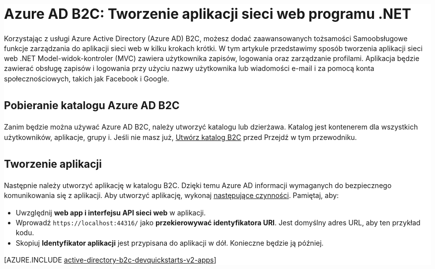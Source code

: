 <properties
    pageTitle="Azure Active Directory B2C | Microsoft Azure"
    description="Tworzenie aplikacji sieci web zawierającą logowania, zapisywania się, jak i zarządzanie profilu przy użyciu Azure Active Directory B2C."
    services="active-directory-b2c"
    documentationCenter=".net"
    authors="dstrockis"
    manager="mbaldwin"
    editor=""/>

<tags
    ms.service="active-directory-b2c"
    ms.workload="identity"
    ms.tgt_pltfrm="na"
    ms.devlang="dotnet"
    ms.topic="article"
    ms.date="07/22/2016"
    ms.author="dastrock"/>

# <a name="azure-ad-b2c-build-a-net-web-app"></a>Azure AD B2C: Tworzenie aplikacji sieci web programu .NET



Korzystając z usługi Azure Active Directory (Azure AD) B2C, możesz dodać zaawansowanych tożsamości Samoobsługowe funkcje zarządzania do aplikacji sieci web w kilku krokach krótki. W tym artykule przedstawimy sposób tworzenia aplikacji sieci web .NET Model-widok-kontroler (MVC) zawiera użytkownika zapisów, logowania oraz zarządzanie profilami. Aplikacja będzie zawierać obsługę zapisów i logowania przy użyciu nazwy użytkownika lub wiadomości e-mail i za pomocą konta społecznościowych, takich jak Facebook i Google.

## <a name="get-an-azure-ad-b2c-directory"></a>Pobieranie katalogu Azure AD B2C

Zanim będzie można używać Azure AD B2C, należy utworzyć katalogu lub dzierżawa. Katalog jest kontenerem dla wszystkich użytkowników, aplikacje, grupy i.  Jeśli nie masz już, [Utwórz katalog B2C](active-directory-b2c-get-started.md) przed Przejdź w tym przewodniku.

## <a name="create-an-application"></a>Tworzenie aplikacji

Następnie należy utworzyć aplikację w katalogu B2C. Dzięki temu Azure AD informacji wymaganych do bezpiecznego komunikowania się z aplikacji. Aby utworzyć aplikację, wykonaj [następujące czynności](active-directory-b2c-app-registration.md).  Pamiętaj, aby:

- Uwzględnij **web app i interfejsu API sieci web** w aplikacji.
- Wprowadź `https://localhost:44316/` jako **przekierowywać identyfikatora URI**. Jest domyślny adres URL, aby ten przykład kodu.
- Skopiuj **Identyfikator aplikacji** jest przypisana do aplikacji w dół.  Konieczne będzie ją później.

[AZURE.INCLUDE [active-directory-b2c-devquickstarts-v2-apps](../../includes/active-directory-b2c-devquickstarts-v2-apps.md)]
